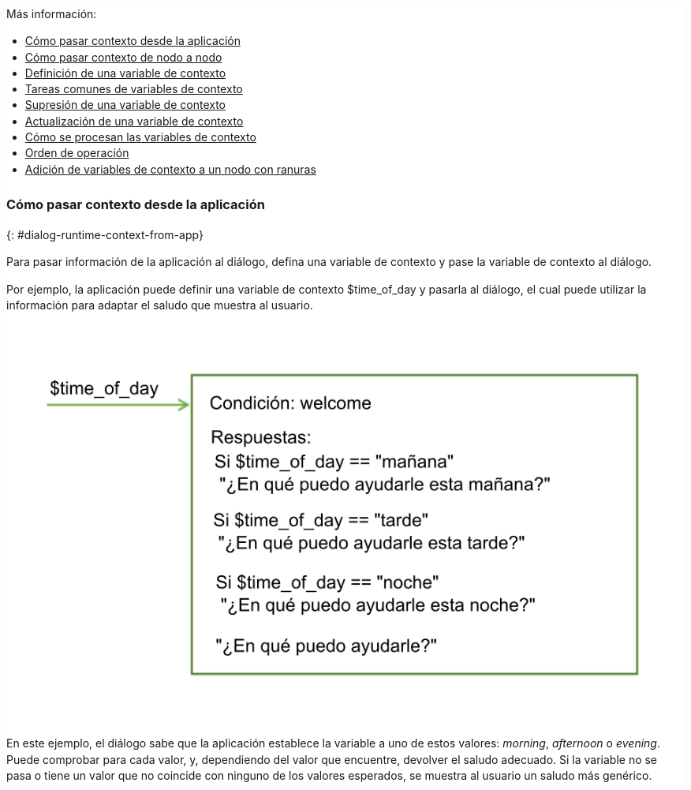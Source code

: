 Más información:

- [Cómo pasar contexto desde la aplicación](#dialog-runtime-context-from-app)
- [Cómo pasar contexto de nodo a nodo](#dialog-runtime-context-node-to-node)
- [Definición de una variable de contexto](#dialog-runtime-context-var-define)
- [Tareas comunes de variables de contexto](#dialog-runtime-context-common-tasks)
- [Supresión de una variable de contexto](#dialog-runtime-context-delete)
- [Actualización de una variable de contexto](#dialog-runtime-context-update)
- [Cómo se procesan las variables de contexto](#dialog-runtime-context-processing)
- [Orden de operación](#dialog-runtime-context-order-of-ops)
- [Adición de variables de contexto a un nodo con ranuras](#dialog-runtime-context-var-slots)

### Cómo pasar contexto desde la aplicación
{: #dialog-runtime-context-from-app}

Para pasar información de la aplicación al diálogo, defina una variable de contexto y pase la variable de contexto al diálogo.

Por ejemplo, la aplicación puede definir una variable de contexto $time_of_day y pasarla al diálogo, el cual puede utilizar la información para adaptar el saludo que muestra al usuario.

![Muestra un nodo Welcome que utiliza condiciones de respuesta para comprobar el valor de la variable de contexto $time_of_day que se pasa al diálogo desde la aplicación.](images/set-context.png)

En este ejemplo, el diálogo sabe que la aplicación establece la variable a uno de estos valores: *morning*, *afternoon* o *evening*. Puede comprobar para cada valor, y, dependiendo del valor que encuentre, devolver el saludo adecuado. Si la variable no se pasa o tiene un valor que no coincide con ninguno de los valores esperados, se muestra al usuario un saludo más genérico.
